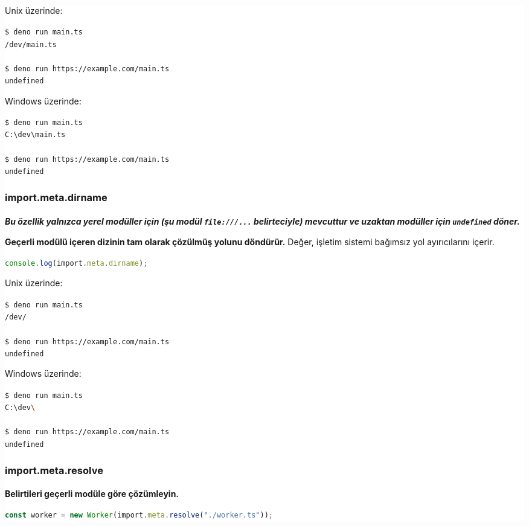 Unix üzerinde:

```sh
$ deno run main.ts
/dev/main.ts

$ deno run https://example.com/main.ts
undefined
```

Windows üzerinde:

```sh
$ deno run main.ts
C:\dev\main.ts

$ deno run https://example.com/main.ts
undefined
```

### import.meta.dirname

**_Bu özellik yalnızca yerel modüller için (şu modül `file:///...` belirteciyle) mevcuttur ve uzaktan modüller için `undefined` döner._**

**Geçerli modülü içeren dizinin tam olarak çözülmüş yolunu döndürür.** Değer, işletim sistemi bağımsız yol ayırıcılarını içerir.

```ts title="main.ts"
console.log(import.meta.dirname);
```

Unix üzerinde:

```sh
$ deno run main.ts
/dev/

$ deno run https://example.com/main.ts
undefined
```

Windows üzerinde:

```sh
$ deno run main.ts
C:\dev\

$ deno run https://example.com/main.ts
undefined
```

### import.meta.resolve

**Belirtileri geçerli modüle göre çözümleyin.**

```ts
const worker = new Worker(import.meta.resolve("./worker.ts"));
```

